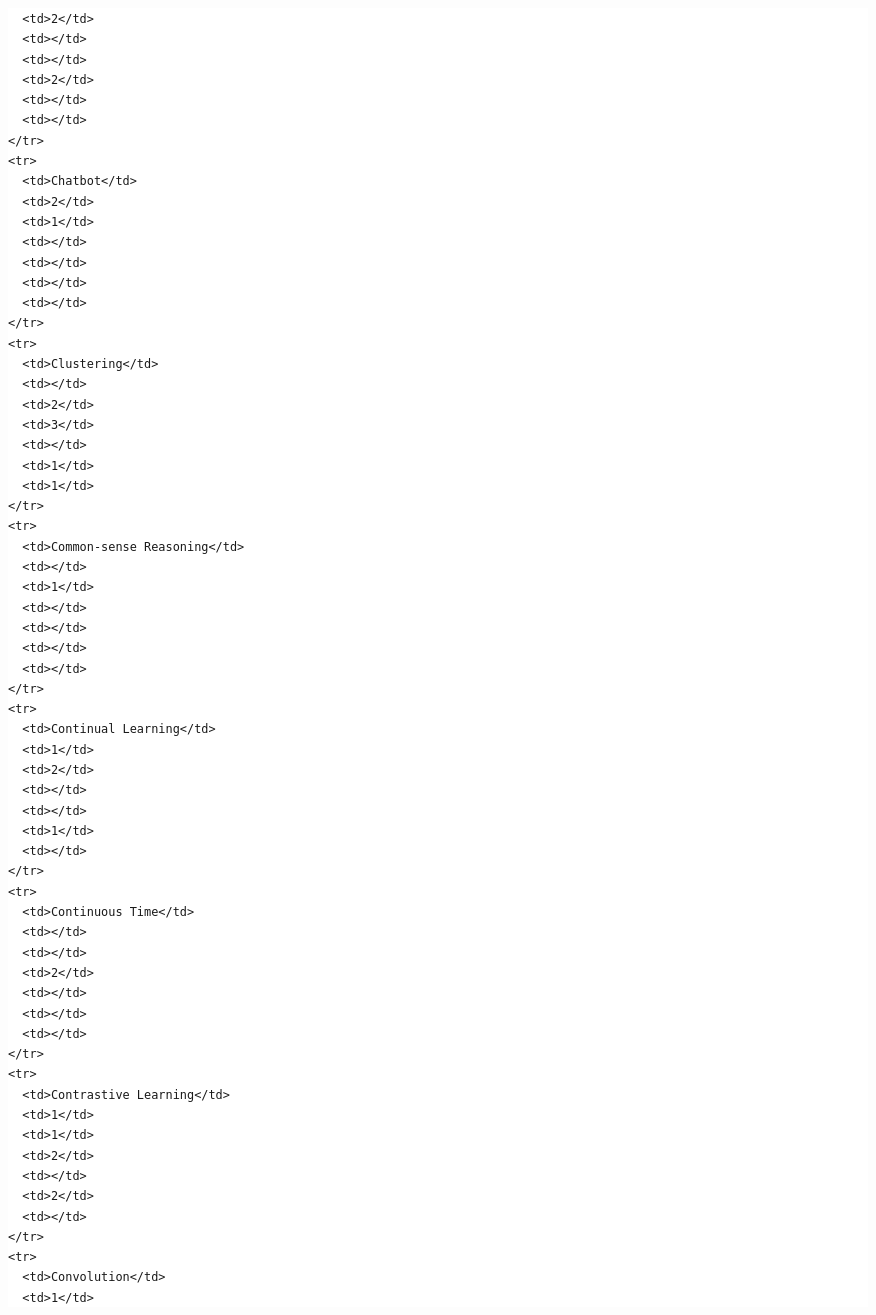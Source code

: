       <td>2</td>
      <td></td>
      <td></td>
      <td>2</td>
      <td></td>
      <td></td>
    </tr>
    <tr>
      <td>Chatbot</td>
      <td>2</td>
      <td>1</td>
      <td></td>
      <td></td>
      <td></td>
      <td></td>
    </tr>
    <tr>
      <td>Clustering</td>
      <td></td>
      <td>2</td>
      <td>3</td>
      <td></td>
      <td>1</td>
      <td>1</td>
    </tr>
    <tr>
      <td>Common-sense Reasoning</td>
      <td></td>
      <td>1</td>
      <td></td>
      <td></td>
      <td></td>
      <td></td>
    </tr>
    <tr>
      <td>Continual Learning</td>
      <td>1</td>
      <td>2</td>
      <td></td>
      <td></td>
      <td>1</td>
      <td></td>
    </tr>
    <tr>
      <td>Continuous Time</td>
      <td></td>
      <td></td>
      <td>2</td>
      <td></td>
      <td></td>
      <td></td>
    </tr>
    <tr>
      <td>Contrastive Learning</td>
      <td>1</td>
      <td>1</td>
      <td>2</td>
      <td></td>
      <td>2</td>
      <td></td>
    </tr>
    <tr>
      <td>Convolution</td>
      <td>1</td>